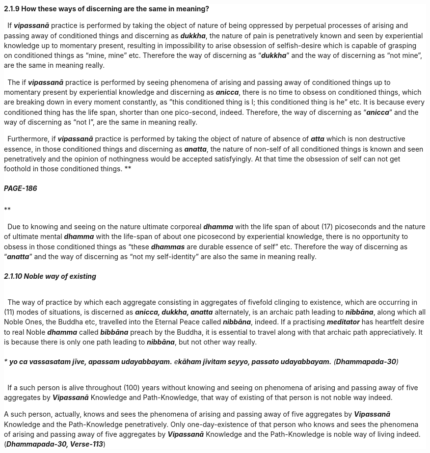 **2.1.9 How these ways of discerning are the same in meaning?** 



` `If  ***vipassanā*** practice is performed by taking the object of nature of being oppressed by perpetual processes of arising and passing away of conditioned things and discerning as ***dukkha***, the nature of pain is penetratively known and seen by experiential knowledge up to momentary present, resulting in impossibility to arise obsession of selfish-desire which is capable of grasping on conditioned things as “mine, mine” etc. Therefore the way of discerning as “***dukkha***” and the way of discerning as “not mine”, are the same in meaning really. 

` `The if ***vipassanā*** practice is performed by seeing phenomena of arising and passing away of conditioned things up to momentary present by experiential knowledge and discerning as ***anicca***, there is no time to obsess on conditioned things, which are breaking down in every moment constantly, as ”this conditioned thing is I; this conditioned thing is he” etc. It is because every conditioned thing has the life span, shorter than one pico-second, indeed. Therefore, the way of discerning as “***anicca***” and the way of discerning as “not I”, are the same in meaning really. 

` `Furthermore, if ***vipassanā*** practice is performed by taking the object of nature of absence of ***atta*** which is non destructive essence, in those conditioned things and discerning as ***anatta***, the nature of non-self of all conditioned things is known and seen penetratively and the opinion of nothingness would be accepted satisfyingly. At that time the obsession of self can not get foothold in those conditioned things. 
**

##### **PAGE-186** 
** 

` `Due to knowing and seeing on the nature ultimate corporeal ***dhamma*** with the life span of about (17) picoseconds and the nature of ultimate mental ***dhamma*** with the life-span of about one picosecond by experiential knowledge, there is no opportunity to obsess in those conditioned things as “these ***dhammas*** are durable essence of self” etc. Therefore the way of discerning as “***anatta***” and the way of discerning as “not my self-identity” are also the same in meaning really. 


###### **2.1.10 Noble way of existing** 


` `The way of practice by which each aggregate consisting in aggregates of fivefold clinging to existence, which are occurring in (11) modes of situations, is discerned as ***anicca, dukkha, anatta*** alternately, is an archaic path leading to ***nibbāna***, along which all Noble Ones, the Buddha etc, travelled into the Eternal Peace called ***nibbāna***, indeed. If a practising ***meditator*** has heartfelt desire to real Noble ***dhamma*** called ***bibbāna*** preach by the Buddha, it is essential to travel along with that archaic path appreciatively. It is because there is only one path leading to ***nibbāna***, but not other way really. 


###### \* ***yo ca vassasatam jīve, apassam udayabbayam.***   e***kāham jīvitam seyyo, passato udayabbayam.***  (***Dhammapada-30***) 


` `If a such person is alive throughout (100) years without knowing and seeing on phenomena of arising and passing away of five aggregates by ***Vipassanā*** Knowledge and Path-Knowledge, that way of existing of that person is not noble way indeed. 

A such person, actually, knows and sees the phenomena of arising and passing away of five aggregates by ***Vipassanā*** Knowledge and the Path-Knowledge penetratively. Only one-day-existence of that person who knows and sees the phenomena of arising and passing away of five aggregates by ***Vipassanā*** Knowledge and the Path-Knowledge is noble way of living indeed. (***Dhammapada-30, Verse-113***) 
